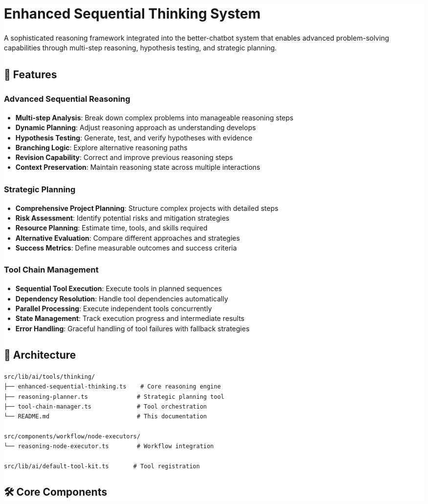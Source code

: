 # Enhanced Sequential Thinking System

A sophisticated reasoning framework integrated into the better-chatbot system that enables advanced problem-solving capabilities through multi-step reasoning, hypothesis testing, and strategic planning.

## 🚀 Features

### Advanced Sequential Reasoning

- **Multi-step Analysis**: Break down complex problems into manageable reasoning steps
- **Dynamic Planning**: Adjust reasoning approach as understanding develops
- **Hypothesis Testing**: Generate, test, and verify hypotheses with evidence
- **Branching Logic**: Explore alternative reasoning paths
- **Revision Capability**: Correct and improve previous reasoning steps
- **Context Preservation**: Maintain reasoning state across multiple interactions

### Strategic Planning

- **Comprehensive Project Planning**: Structure complex projects with detailed steps
- **Risk Assessment**: Identify potential risks and mitigation strategies
- **Resource Planning**: Estimate time, tools, and skills required
- **Alternative Evaluation**: Compare different approaches and strategies
- **Success Metrics**: Define measurable outcomes and success criteria

### Tool Chain Management

- **Sequential Tool Execution**: Execute tools in planned sequences
- **Dependency Resolution**: Handle tool dependencies automatically
- **Parallel Processing**: Execute independent tools concurrently
- **State Management**: Track execution progress and intermediate results
- **Error Handling**: Graceful handling of tool failures with fallback strategies

## 📁 Architecture

```
src/lib/ai/tools/thinking/
├── enhanced-sequential-thinking.ts    # Core reasoning engine
├── reasoning-planner.ts              # Strategic planning tool
├── tool-chain-manager.ts             # Tool orchestration
└── README.md                         # This documentation

src/components/workflow/node-executors/
└── reasoning-node-executor.ts        # Workflow integration

src/lib/ai/default-tool-kit.ts       # Tool registration
```

## 🛠 Core Components
